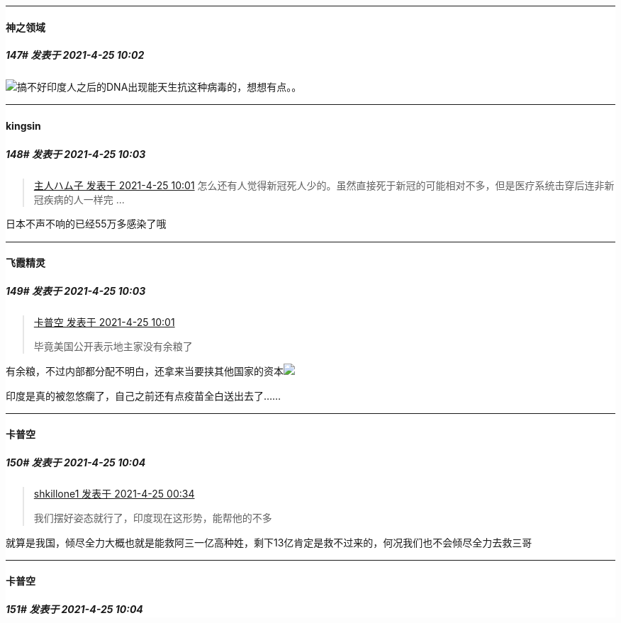
*****

####  神之领域  
##### 147#       发表于 2021-4-25 10:02


<img src="https://static.saraba1st.com/image/smiley/face2017/004.gif" referrerpolicy="no-referrer">搞不好印度人之后的DNA出现能天生抗这种病毒的，想想有点。。


*****

####  kingsin  
##### 148#       发表于 2021-4-25 10:03


<blockquote><a href="httphttps://bbs.saraba1st.com/2b/forum.php?mod=redirect&amp;goto=findpost&amp;pid=51052479&amp;ptid=2000855" target="_blank">主人ハム子 发表于 2021-4-25 10:01</a>
怎么还有人觉得新冠死人少的。虽然直接死于新冠的可能相对不多，但是医疗系统击穿后连非新冠疾病的人一样完 ...</blockquote>
日本不声不响的已经55万多感染了哦


*****

####  飞霞精灵  
##### 149#       发表于 2021-4-25 10:03


<blockquote><a href="httphttps://bbs.saraba1st.com/2b/forum.php?mod=redirect&amp;goto=findpost&amp;pid=51052472&amp;ptid=2000855" target="_blank">卡普空 发表于 2021-4-25 10:01</a>

毕竟美国公开表示地主家没有余粮了</blockquote>
有余粮，不过内部都分配不明白，还拿来当要挟其他国家的资本<img src="https://static.saraba1st.com/image/smiley/face2017/068.png" referrerpolicy="no-referrer">

印度是真的被忽悠瘸了，自己之前还有点疫苗全白送出去了……


*****

####  卡普空  
##### 150#       发表于 2021-4-25 10:04


<blockquote><a href="httphttps://bbs.saraba1st.com/2b/forum.php?mod=redirect&amp;goto=findpost&amp;pid=51050421&amp;ptid=2000855" target="_blank">shkillone1 发表于 2021-4-25 00:34</a>

我们摆好姿态就行了，印度现在这形势，能帮他的不多</blockquote>
就算是我国，倾尽全力大概也就是能救阿三一亿高种姓，剩下13亿肯定是救不过来的，何况我们也不会倾尽全力去救三哥 




*****

####  卡普空  
##### 151#       发表于 2021-4-25 10:04

